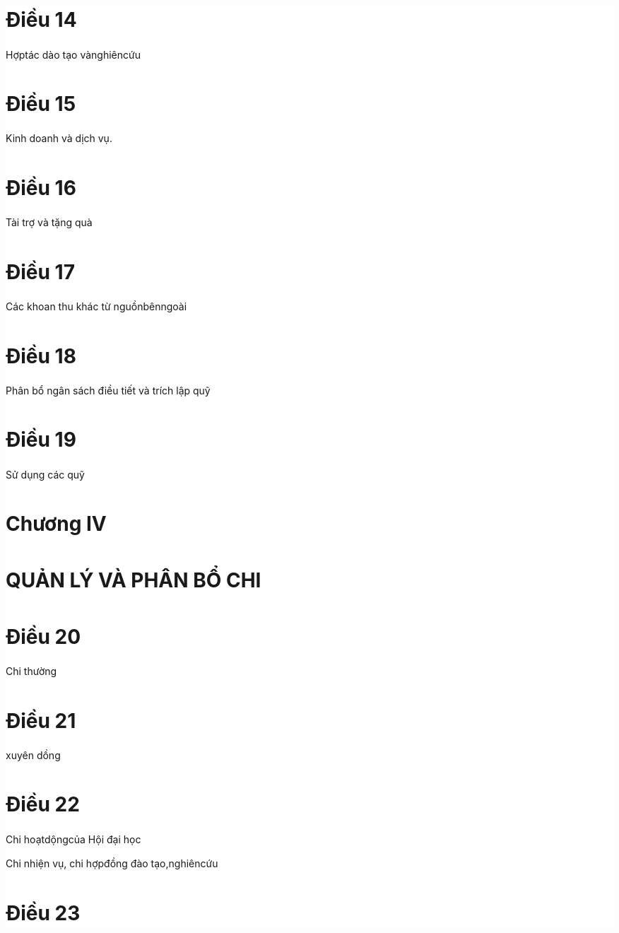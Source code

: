 # Điều 14

Hợptác dào tạo vànghiêncứu

# Điều 15

Kinh doanh và dịch vụ.

# Điều 16

Tài trợ và tặng quà

# Điều 17

Các khoan thu khác từ nguồnbênngoài

# Điều 18

Phân bổ ngân sách điều tiết và trích lập quỹ

# Điều 19

Sử dụng các quỹ

# Chương IV

# QUẢN LÝ VÀ PHÂN BỔ CHI

# Điều 20

Chi thường

# Điều 21

xuyên dồng

# Điều 22

Chi hoạtdộngcủa Hội đại học

Chi nhiện vụ, chi hợpđồng đào tạo,nghiêncứu

# Điều 23
